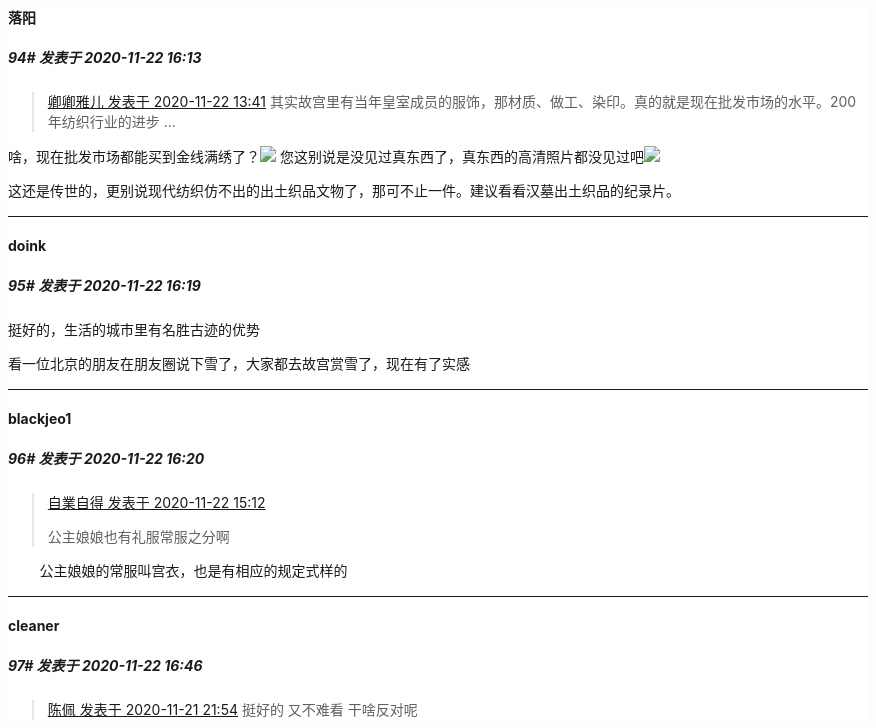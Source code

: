 ####  落阳  
##### 94#       发表于 2020-11-22 16:13



<blockquote><a href="httphttps://bbs.saraba1st.com/2b/forum.php?mod=redirect&amp;goto=findpost&amp;pid=49480238&amp;ptid=1973596" target="_blank">卿卿雅儿 发表于 2020-11-22 13:41</a>
其实故宫里有当年皇室成员的服饰，那材质、做工、染印。真的就是现在批发市场的水平。200年纺织行业的进步 ...</blockquote>
啥，现在批发市场都能买到金线满绣了？<img src="https://static.saraba1st.com/image/smiley/face2017/008.png" referrerpolicy="no-referrer">
您这别说是没见过真东西了，真东西的高清照片都没见过吧<img src="https://static.saraba1st.com/image/smiley/face2017/015.png" referrerpolicy="no-referrer">

这还是传世的，更别说现代纺织仿不出的出土织品文物了，那可不止一件。建议看看汉墓出土织品的纪录片。







*****

####  doink  
##### 95#       发表于 2020-11-22 16:19




挺好的，生活的城市里有名胜古迹的优势

看一位北京的朋友在朋友圈说下雪了，大家都去故宫赏雪了，现在有了实感







*****

####  blackjeo1  
##### 96#       发表于 2020-11-22 16:20



<blockquote><a href="httphttps://bbs.saraba1st.com/2b/forum.php?mod=redirect&amp;goto=findpost&amp;pid=49481102&amp;ptid=1973596" target="_blank">自業自得 发表于 2020-11-22 15:12</a>

公主娘娘也有礼服常服之分啊</blockquote>
        公主娘娘的常服叫宫衣，也是有相应的规定式样的







*****

####  cleaner  
##### 97#       发表于 2020-11-22 16:46



<blockquote><a href="httphttps://bbs.saraba1st.com/2b/forum.php?mod=redirect&amp;goto=findpost&amp;pid=49474414&amp;ptid=1973596" target="_blank">陈佩 发表于 2020-11-21 21:54</a>
挺好的 又不难看 干啥反对呢
